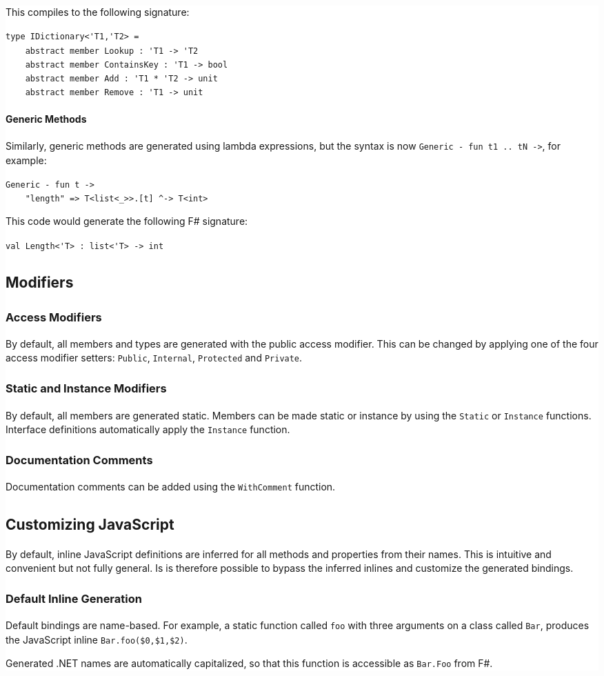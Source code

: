 This compiles to the following signature:

    type IDictionary<'T1,'T2> =
        abstract member Lookup : 'T1 -> 'T2
        abstract member ContainsKey : 'T1 -> bool
        abstract member Add : 'T1 * 'T2 -> unit
        abstract member Remove : 'T1 -> unit

#### Generic Methods

Similarly, generic methods are generated using lambda expressions, but
the syntax is now `Generic - fun t1 .. tN ->`, for example:

    Generic - fun t ->
        "length" => T<list<_>>.[t] ^-> T<int>

This code would generate the following F# signature:

    val Length<'T> : list<'T> -> int

## Modifiers

### Access Modifiers

By default, all members and types are generated with the public access
modifier.  This can be changed by applying one of the four access
modifier setters: `Public`, `Internal`, `Protected` and `Private`.

### Static and Instance Modifiers

By default, all members are generated static.  Members can be made
static or instance by using the `Static` or `Instance` functions.
Interface definitions automatically apply the `Instance` function.

### Documentation Comments

Documentation comments can be added using the `WithComment` function.

## Customizing JavaScript

By default, inline JavaScript definitions are inferred for all methods
and properties from their names.  This is intuitive and convenient but
not fully general.  Is is therefore possible to bypass the inferred
inlines and customize the generated bindings.

### Default Inline Generation

Default bindings are name-based.  For example, a static function
called `foo` with three arguments on a class called `Bar`, produces
the JavaScript inline `Bar.foo($0,$1,$2)`.

Generated .NET names are automatically capitalized, so that this
function is accessible as `Bar.Foo` from F#.

